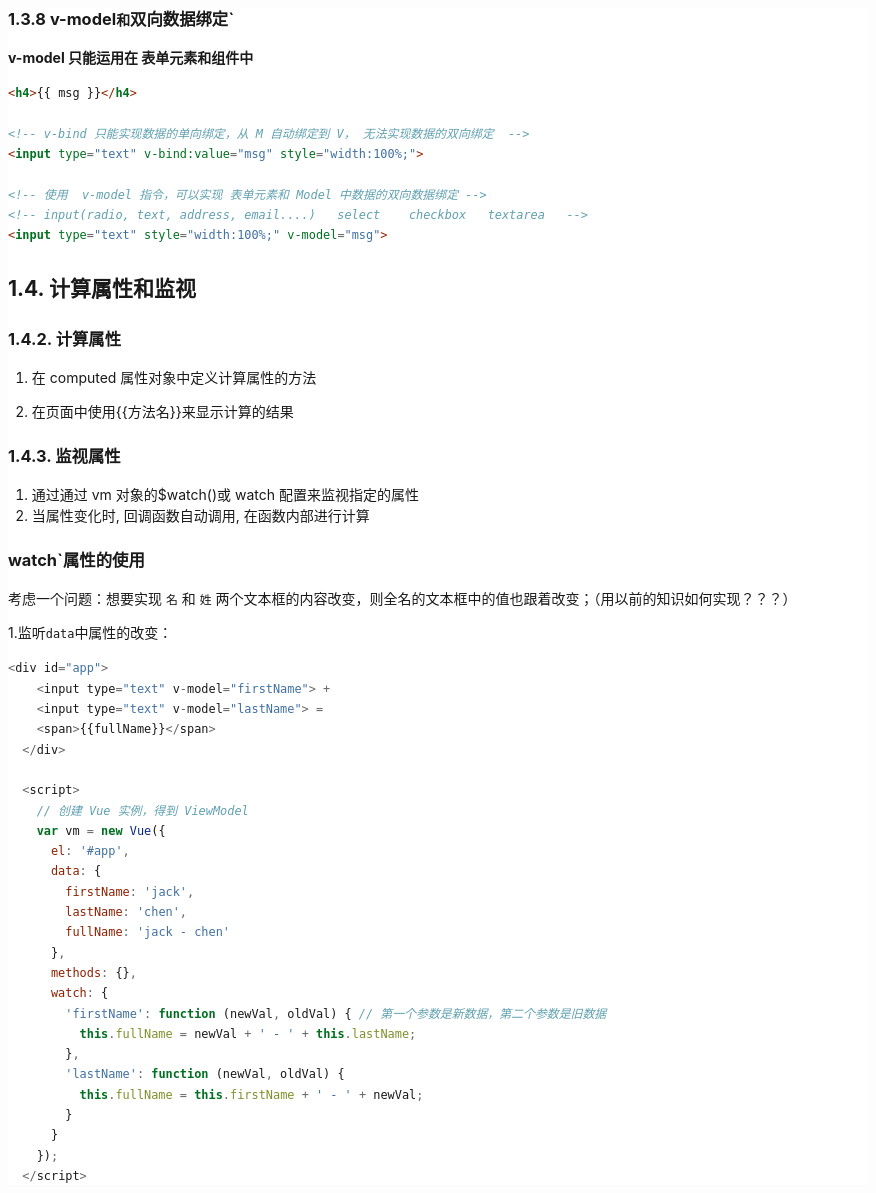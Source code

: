 ### 1.3.8 v-model`和`双向数据绑定`

**v-model 只能运用在 表单元素和组件中**

```html
<h4>{{ msg }}</h4>

<!-- v-bind 只能实现数据的单向绑定，从 M 自动绑定到 V， 无法实现数据的双向绑定  -->
<input type="text" v-bind:value="msg" style="width:100%;">

<!-- 使用  v-model 指令，可以实现 表单元素和 Model 中数据的双向数据绑定 -->
<!-- input(radio, text, address, email....)   select    checkbox   textarea   -->
<input type="text" style="width:100%;" v-model="msg">
```



## 1.4. 计算属性和监视 

### 1.4.2. 计算属性

1) 在 computed 属性对象中定义计算属性的方法

2) 在页面中使用{{方法名}}来显示计算的结果

### 1.4.3. 监视属性
1) 通过通过 vm 对象的$watch()或 watch 配置来监视指定的属性
2) 当属性变化时, 回调函数自动调用, 在函数内部进行计算

### watch`属性的使用

考虑一个问题：想要实现 `名` 和 `姓` 两个文本框的内容改变，则全名的文本框中的值也跟着改变；（用以前的知识如何实现？？？）

1.监听`data`中属性的改变：

```js
<div id="app">
    <input type="text" v-model="firstName"> +
    <input type="text" v-model="lastName"> =
    <span>{{fullName}}</span>
  </div>

  <script>
    // 创建 Vue 实例，得到 ViewModel
    var vm = new Vue({
      el: '#app',
      data: {
        firstName: 'jack',
        lastName: 'chen',
        fullName: 'jack - chen'
      },
      methods: {},
      watch: {
        'firstName': function (newVal, oldVal) { // 第一个参数是新数据，第二个参数是旧数据
          this.fullName = newVal + ' - ' + this.lastName;
        },
        'lastName': function (newVal, oldVal) {
          this.fullName = this.firstName + ' - ' + newVal;
        }
      }
    });
  </script>
```
